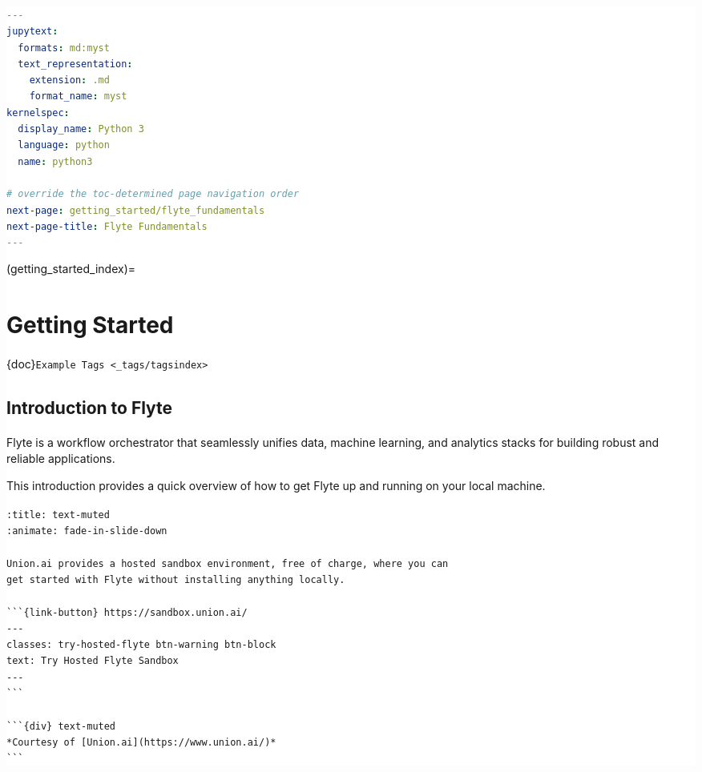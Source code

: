 ```yaml
---
jupytext:
  formats: md:myst
  text_representation:
    extension: .md
    format_name: myst
kernelspec:
  display_name: Python 3
  language: python
  name: python3

# override the toc-determined page navigation order
next-page: getting_started/flyte_fundamentals
next-page-title: Flyte Fundamentals
---
```


(getting_started_index)=

# Getting Started

{doc}`Example Tags <_tags/tagsindex>`

## Introduction to Flyte

Flyte is a workflow orchestrator that seamlessly unifies data,
machine learning, and analytics stacks for building robust and reliable
applications.

This introduction provides a quick overview of how to get Flyte up and running
on your local machine.

````{dropdown} Want to try Flyte on the browser?
:title: text-muted
:animate: fade-in-slide-down

Union.ai provides a hosted sandbox environment, free of charge, where you can
get started with Flyte without installing anything locally.

```{link-button} https://sandbox.union.ai/
---
classes: try-hosted-flyte btn-warning btn-block
text: Try Hosted Flyte Sandbox
---
```

```{div} text-muted
*Courtesy of [Union.ai](https://www.union.ai/)*
```

````
